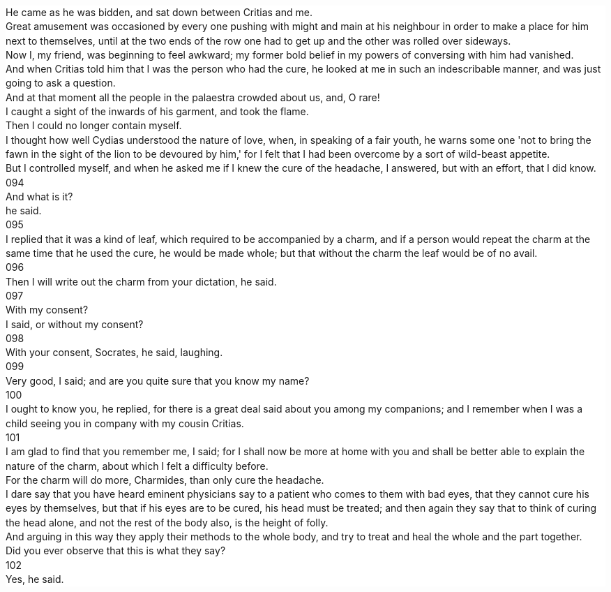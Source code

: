 <div class="sentence"> He came as he was bidden, and sat down between Critias and me.</div><div class="sentence"> Great amusement was occasioned by every one pushing with might and main at his neighbour in order to make a place for him next to themselves, until at the two ends of the row one had to get up and the other was rolled over sideways.</div><div class="sentence"> Now I, my friend, was beginning to feel awkward; my former bold belief in my powers of conversing with him had vanished.</div><div class="sentence"> And when Critias told him that I was the person who had the cure, he looked at me in such an indescribable manner, and was just going to ask a question.</div><div class="sentence"> And at that moment all the people in the palaestra crowded about us, and, O rare!</div><div class="sentence"> I caught a sight of the inwards of his garment, and took the flame.</div><div class="sentence"> Then I could no longer contain myself.</div><div class="sentence"> I thought how well Cydias understood the nature of love, when, in speaking of a fair youth, he warns some one 'not to bring the fawn in the sight of the lion to be devoured by him,' for I felt that I had been overcome by a sort of wild-beast appetite.</div><div class="sentence"> But I controlled myself, and when he asked me if I knew the cure of the headache, I answered, but with an effort, that I did know.</div>
</div>
<div class="text">
<span class="ref"> 094 </span>
<div class="sentence"> And what is it?</div><div class="sentence"> he said.</div>
</div>
<div class="text">
<span class="ref"> 095 </span>
<div class="sentence"> I replied that it was a kind of leaf, which required to be accompanied by a charm, and if a person would repeat the charm at the same time that he used the cure, he would be made whole; but that without the charm the leaf would be of no avail.</div>
</div>
<div class="text">
<span class="ref"> 096 </span>
<div class="sentence"> Then I will write out the charm from your dictation, he said.</div>
</div>
<div class="text">
<span class="ref"> 097 </span>
<div class="sentence"> With my consent?</div><div class="sentence"> I said, or without my consent?</div>
</div>
<div class="text">
<span class="ref"> 098 </span>
<div class="sentence"> With your consent, Socrates, he said, laughing.</div>
</div>
<div class="text">
<span class="ref"> 099 </span>
<div class="sentence"> Very good, I said; and are you quite sure that you know my name?</div>
</div>
<div class="text">
<span class="ref"> 100 </span>
<div class="sentence"> I ought to know you, he replied, for there is a great deal said about you among my companions; and I remember when I was a child seeing you in company with my cousin Critias.</div>
</div>
<div class="text">
<span class="ref"> 101 </span>
<div class="sentence"> I am glad to find that you remember me, I said; for I shall now be more at home with you and shall be better able to explain the nature of the charm, about which I felt a difficulty before.</div><div class="sentence"> For the charm will do more, Charmides, than only cure the headache.</div><div class="sentence"> I dare say that you have heard eminent physicians say to a patient who comes to them with bad eyes, that they cannot cure his eyes by themselves, but that if his eyes are to be cured, his head must be treated; and then again they say that to think of curing the head alone, and not the rest of the body also, is the height of folly.</div><div class="sentence"> And arguing in this way they apply their methods to the whole body, and try to treat and heal the whole and the part together.</div><div class="sentence"> Did you ever observe that this is what they say?</div>
</div>
<div class="text">
<span class="ref"> 102 </span>
<div class="sentence"> Yes, he said.</div>